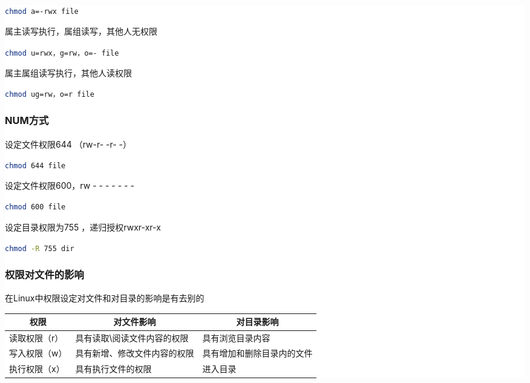 ```bash
chmod a=-rwx file 
```

属主读写执行，属组读写，其他人无权限

```bash
chmod u=rwx，g=rw，o=- file
```

属主属组读写执行，其他人读权限

```bash
chmod ug=rw，o=r file
```

### NUM方式

设定文件权限644 （rw-r- -r- -）

```bash
chmod 644 file
```

设定文件权限600，rw - - - - - - -

```bash
chmod 600 file
```

设定目录权限为755 ，递归授权rwxr-xr-x

```bash
chmod -R 755 dir
```

### 权限对文件的影响

在Linux中权限设定对文件和对目录的影响是有去别的

| 权限      | 对文件影响          | 对目录影响         |
| ------- | -------------- | ------------- |
| 读取权限（r） | 具有读取\阅读文件内容的权限 | 具有浏览目录内容      |
| 写入权限（w） | 具有新增、修改文件内容的权限 | 具有增加和删除目录内的文件 |
| 执行权限（x） | 具有执行文件的权限      | 进入目录          |
